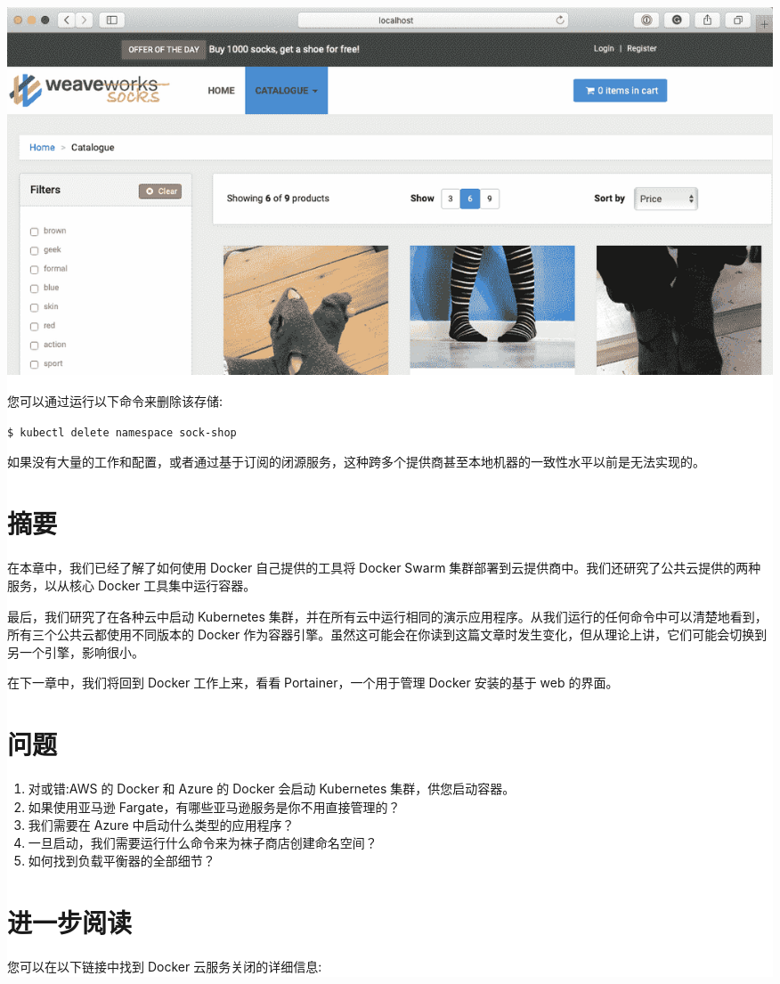 ![](img/d8fe2e37-04a3-4b51-a7bb-7af5cae602f9.png)

您可以通过运行以下命令来删除该存储:

```
$ kubectl delete namespace sock-shop
```

如果没有大量的工作和配置，或者通过基于订阅的闭源服务，这种跨多个提供商甚至本地机器的一致性水平以前是无法实现的。

# 摘要

在本章中，我们已经了解了如何使用 Docker 自己提供的工具将 Docker Swarm 集群部署到云提供商中。我们还研究了公共云提供的两种服务，以从核心 Docker 工具集中运行容器。

最后，我们研究了在各种云中启动 Kubernetes 集群，并在所有云中运行相同的演示应用程序。从我们运行的任何命令中可以清楚地看到，所有三个公共云都使用不同版本的 Docker 作为容器引擎。虽然这可能会在你读到这篇文章时发生变化，但从理论上讲，它们可能会切换到另一个引擎，影响很小。

在下一章中，我们将回到 Docker 工作上来，看看 Portainer，一个用于管理 Docker 安装的基于 web 的界面。

# 问题

1.  对或错:AWS 的 Docker 和 Azure 的 Docker 会启动 Kubernetes 集群，供您启动容器。
2.  如果使用亚马逊 Fargate，有哪些亚马逊服务是你不用直接管理的？
3.  我们需要在 Azure 中启动什么类型的应用程序？
4.  一旦启动，我们需要运行什么命令来为袜子商店创建命名空间？
5.  如何找到负载平衡器的全部细节？

# 进一步阅读

您可以在以下链接中找到 Docker 云服务关闭的详细信息:
